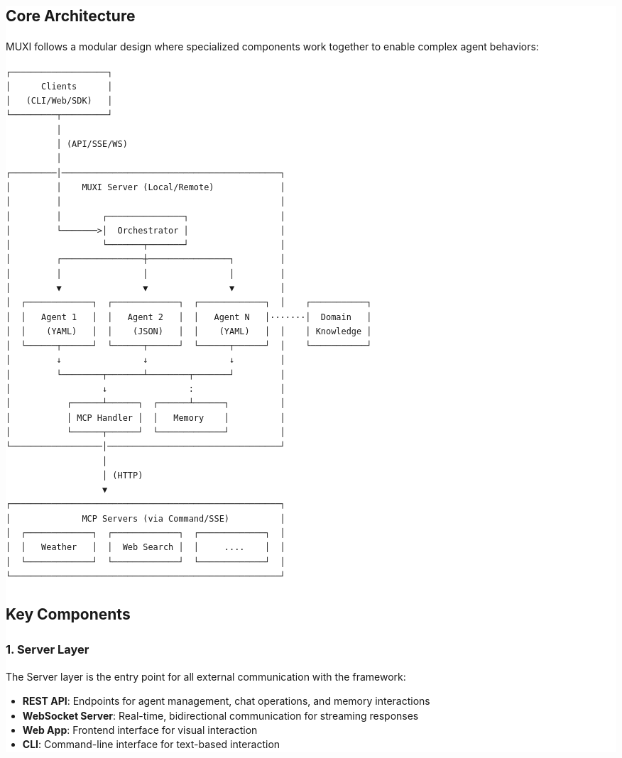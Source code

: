 ## Core Architecture

MUXI follows a modular design where specialized components work together to enable complex agent behaviors:

```
┌───────────────────┐
│      Clients      │
│   (CLI/Web/SDK)   │
└─────────┬─────────┘
          │
          │ (API/SSE/WS)
          │
┌─────────│───────────────────────────────────────────┐
│         │    MUXI Server (Local/Remote)             │
│         │                                           │
│         │        ┌───────────────┐                  │
│         └───────>│  Orchestrator │                  │
│                  └───────┬───────┘                  │
│         ┌────────────────┼────────────────┐         │
│         │                │                │         │
│         ▼                ▼                ▼         │
│  ┌─────────────┐  ┌─────────────┐  ┌─────────────┐  │    ┌───────────┐
│  │   Agent 1   │  │   Agent 2   │  │   Agent N   │·······│  Domain   │
│  │    (YAML)   │  │    (JSON)   │  │    (YAML)   │  │    │ Knowledge │
│  └──────┬──────┘  └──────┬──────┘  └──────┬──────┘  │    └───────────┘
│         ↓                ↓                ↓         │
│         └────────┬───────┴────────┬───────┘         │
│                  ↓                :                 │
│           ┌──────┴──────┐  ┌──────┴──────┐          │
│           │ MCP Handler │  │   Memory    │          │
│           └──────┬──────┘  └─────────────┘          │
└──────────────────│──────────────────────────────────┘
                   │
                   │ (HTTP)
                   ▼
┌─────────────────────────────────────────────────────┐
│              MCP Servers (via Command/SSE)          │
│  ┌─────────────┐  ┌─────────────┐  ┌─────────────┐  │
│  │   Weather   │  │  Web Search │  │     ....    │  │
│  └─────────────┘  └─────────────┘  └─────────────┘  │
└─────────────────────────────────────────────────────┘
```

## Key Components

### 1. Server Layer
The Server layer is the entry point for all external communication with the framework:

- **REST API**: Endpoints for agent management, chat operations, and memory interactions
- **WebSocket Server**: Real-time, bidirectional communication for streaming responses
- **Web App**: Frontend interface for visual interaction
- **CLI**: Command-line interface for text-based interaction
